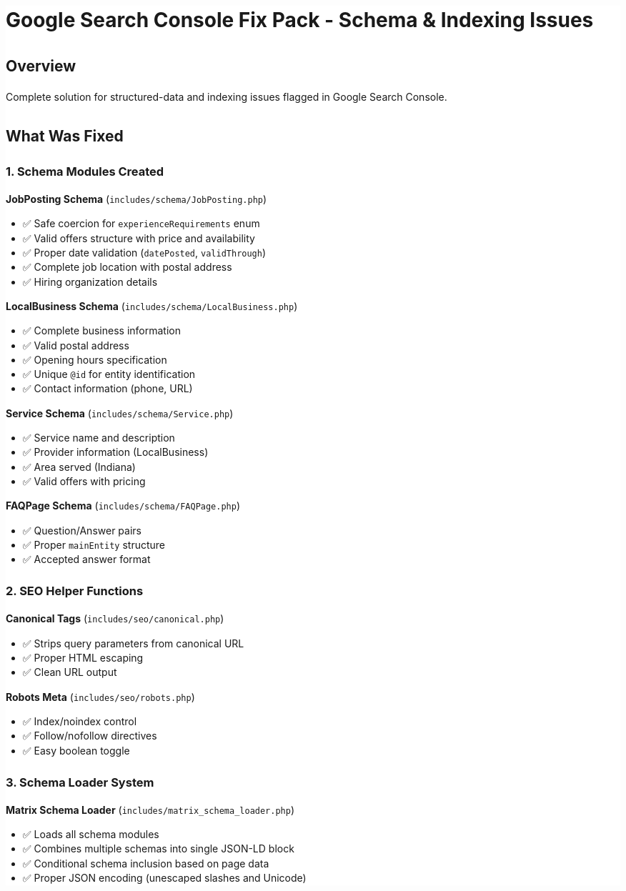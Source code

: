 # Google Search Console Fix Pack - Schema & Indexing Issues

## Overview

Complete solution for structured-data and indexing issues flagged in Google Search Console.

## What Was Fixed

### 1. Schema Modules Created

**JobPosting Schema** (`includes/schema/JobPosting.php`)
- ✅ Safe coercion for `experienceRequirements` enum
- ✅ Valid offers structure with price and availability
- ✅ Proper date validation (`datePosted`, `validThrough`)
- ✅ Complete job location with postal address
- ✅ Hiring organization details

**LocalBusiness Schema** (`includes/schema/LocalBusiness.php`)
- ✅ Complete business information
- ✅ Valid postal address
- ✅ Opening hours specification
- ✅ Unique `@id` for entity identification
- ✅ Contact information (phone, URL)

**Service Schema** (`includes/schema/Service.php`)
- ✅ Service name and description
- ✅ Provider information (LocalBusiness)
- ✅ Area served (Indiana)
- ✅ Valid offers with pricing

**FAQPage Schema** (`includes/schema/FAQPage.php`)
- ✅ Question/Answer pairs
- ✅ Proper `mainEntity` structure
- ✅ Accepted answer format

### 2. SEO Helper Functions

**Canonical Tags** (`includes/seo/canonical.php`)
- ✅ Strips query parameters from canonical URL
- ✅ Proper HTML escaping
- ✅ Clean URL output

**Robots Meta** (`includes/seo/robots.php`)
- ✅ Index/noindex control
- ✅ Follow/nofollow directives
- ✅ Easy boolean toggle

### 3. Schema Loader System

**Matrix Schema Loader** (`includes/matrix_schema_loader.php`)
- ✅ Loads all schema modules
- ✅ Combines multiple schemas into single JSON-LD block
- ✅ Conditional schema inclusion based on page data
- ✅ Proper JSON encoding (unescaped slashes and Unicode)
